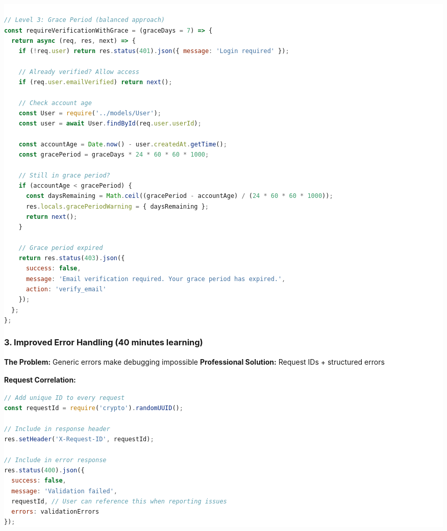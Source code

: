 ```javascript

// Level 3: Grace Period (balanced approach)
const requireVerificationWithGrace = (graceDays = 7) => {
  return async (req, res, next) => {
    if (!req.user) return res.status(401).json({ message: 'Login required' });
    
    // Already verified? Allow access
    if (req.user.emailVerified) return next();
    
    // Check account age
    const User = require('../models/User');
    const user = await User.findById(req.user.userId);
    
    const accountAge = Date.now() - user.createdAt.getTime();
    const gracePeriod = graceDays * 24 * 60 * 60 * 1000;
    
    // Still in grace period?
    if (accountAge < gracePeriod) {
      const daysRemaining = Math.ceil((gracePeriod - accountAge) / (24 * 60 * 60 * 1000));
      res.locals.gracePeriodWarning = { daysRemaining };
      return next();
    }
    
    // Grace period expired
    return res.status(403).json({
      success: false,
      message: 'Email verification required. Your grace period has expired.',
      action: 'verify_email'
    });
  };
};
```

### **3. Improved Error Handling (40 minutes learning)**
**The Problem:** Generic errors make debugging impossible
**Professional Solution:** Request IDs + structured errors

**Request Correlation:**
```javascript
// Add unique ID to every request
const requestId = require('crypto').randomUUID();

// Include in response header
res.setHeader('X-Request-ID', requestId);

// Include in error response
res.status(400).json({
  success: false,
  message: 'Validation failed',
  requestId, // User can reference this when reporting issues
  errors: validationErrors
});
```
